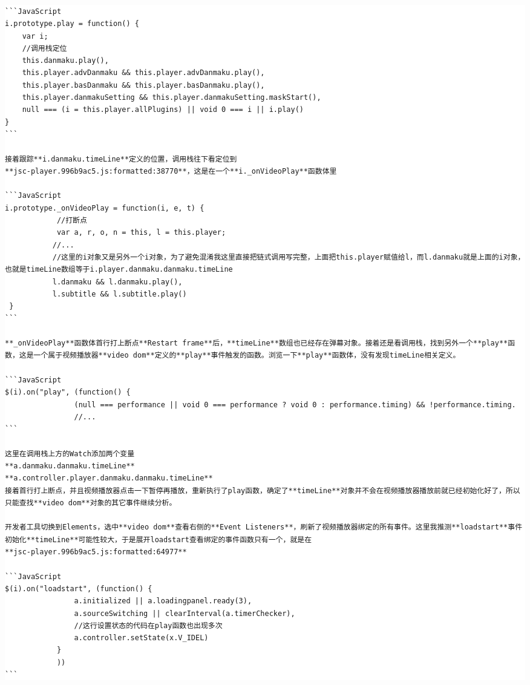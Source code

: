     ```JavaScript
    i.prototype.play = function() {
        var i;
        //调用栈定位
        this.danmaku.play(),
        this.player.advDanmaku && this.player.advDanmaku.play(),
        this.player.basDanmaku && this.player.basDanmaku.play(),
        this.player.danmakuSetting && this.player.danmakuSetting.maskStart(),
        null === (i = this.player.allPlugins) || void 0 === i || i.play()
    }
    ```

    接着跟踪**i.danmaku.timeLine**定义的位置，调用栈往下看定位到
    **jsc-player.996b9ac5.js:formatted:38770**，这是在一个**i._onVideoPlay**函数体里

    ```JavaScript
    i.prototype._onVideoPlay = function(i, e, t) {
                //打断点
                var a, r, o, n = this, l = this.player;
               //...
               //这里的i对象又是另外一个i对象，为了避免混淆我这里直接把链式调用写完整，上面把this.player赋值给l，而l.danmaku就是上面的i对象，也就是timeLine数组等于i.player.danmaku.danmaku.timeLine
               l.danmaku && l.danmaku.play(),
               l.subtitle && l.subtitle.play()
     }
    ```

    **_onVideoPlay**函数体首行打上断点**Restart frame**后，**timeLine**数组也已经存在弹幕对象。接着还是看调用栈，找到另外一个**play**函数，这是一个属于视频播放器**video dom**定义的**play**事件触发的函数。浏览一下**play**函数体，没有发现timeLine相关定义。

    ```JavaScript
    $(i).on("play", (function() {
                    (null === performance || void 0 === performance ? void 0 : performance.timing) && !performance.timing.
                    //...
    ```

    这里在调用栈上方的Watch添加两个变量
    **a.danmaku.danmaku.timeLine**
    **a.controller.player.danmaku.danmaku.timeLine**
    接着首行打上断点，并且视频播放器点击一下暂停再播放，重新执行了play函数，确定了**timeLine**对象并不会在视频播放器播放前就已经初始化好了，所以只能查找**video dom**对象的其它事件继续分析。

    开发者工具切换到Elements，选中**video dom**查看右侧的**Event Listeners**，刷新了视频播放器绑定的所有事件。这里我推测**loadstart**事件初始化**timeLine**可能性较大，于是展开loadstart查看绑定的事件函数只有一个，就是在
    **jsc-player.996b9ac5.js:formatted:64977**

    ```JavaScript
    $(i).on("loadstart", (function() {
                    a.initialized || a.loadingpanel.ready(3),
                    a.sourceSwitching || clearInterval(a.timerChecker),
                    //这行设置状态的代码在play函数也出现多次
                    a.controller.setState(x.V_IDEL)
                }
                ))
    ```
